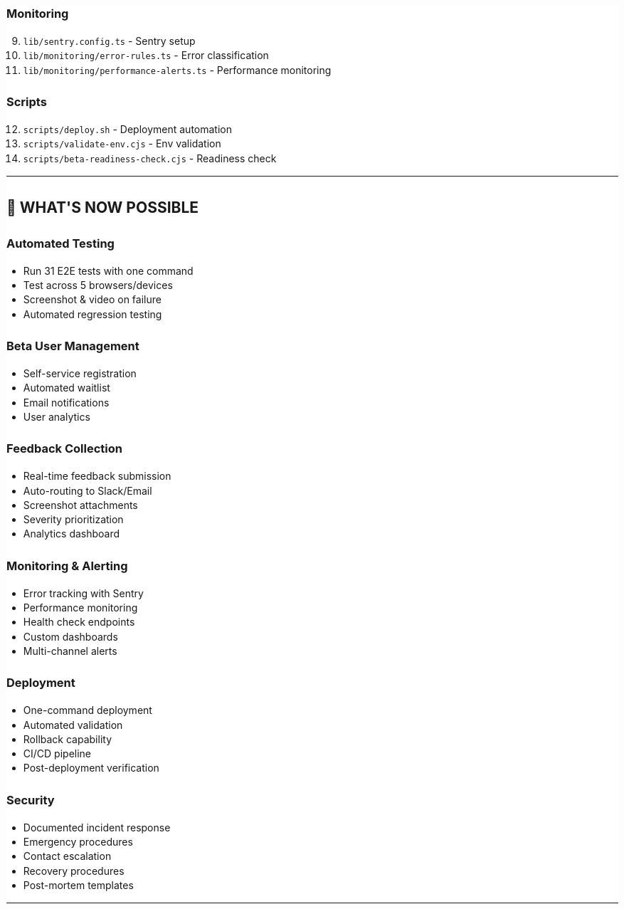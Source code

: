 ### Monitoring
9. `lib/sentry.config.ts` - Sentry setup
10. `lib/monitoring/error-rules.ts` - Error classification
11. `lib/monitoring/performance-alerts.ts` - Performance monitoring

### Scripts
12. `scripts/deploy.sh` - Deployment automation
13. `scripts/validate-env.cjs` - Env validation
14. `scripts/beta-readiness-check.cjs` - Readiness check

---

## 🚀 **WHAT'S NOW POSSIBLE**

### Automated Testing
- Run 31 E2E tests with one command
- Test across 5 browsers/devices
- Screenshot & video on failure
- Automated regression testing

### Beta User Management
- Self-service registration
- Automated waitlist
- Email notifications
- User analytics

### Feedback Collection
- Real-time feedback submission
- Auto-routing to Slack/Email
- Screenshot attachments
- Severity prioritization
- Analytics dashboard

### Monitoring & Alerting
- Error tracking with Sentry
- Performance monitoring
- Health check endpoints
- Custom dashboards
- Multi-channel alerts

### Deployment
- One-command deployment
- Automated validation
- Rollback capability
- CI/CD pipeline
- Post-deployment verification

### Security
- Documented incident response
- Emergency procedures
- Contact escalation
- Recovery procedures
- Post-mortem templates

---